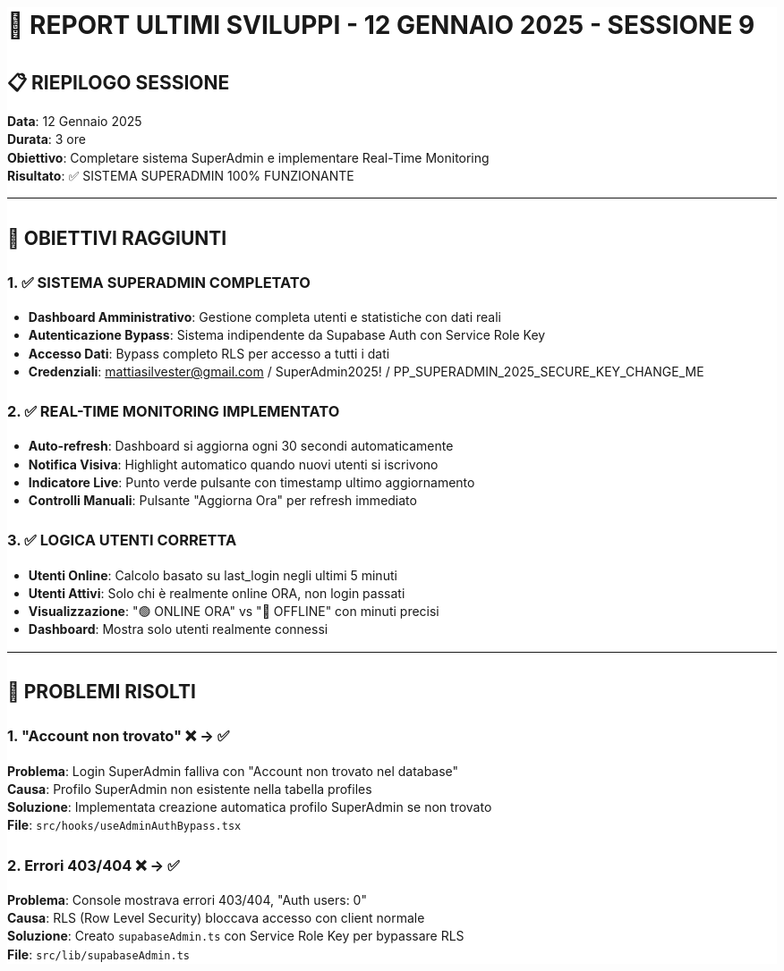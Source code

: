 # 🚀 REPORT ULTIMI SVILUPPI - 12 GENNAIO 2025 - SESSIONE 9

## 📋 RIEPILOGO SESSIONE
**Data**: 12 Gennaio 2025  
**Durata**: 3 ore  
**Obiettivo**: Completare sistema SuperAdmin e implementare Real-Time Monitoring  
**Risultato**: ✅ SISTEMA SUPERADMIN 100% FUNZIONANTE

---

## 🎯 OBIETTIVI RAGGIUNTI

### 1. ✅ SISTEMA SUPERADMIN COMPLETATO
- **Dashboard Amministrativo**: Gestione completa utenti e statistiche con dati reali
- **Autenticazione Bypass**: Sistema indipendente da Supabase Auth con Service Role Key
- **Accesso Dati**: Bypass completo RLS per accesso a tutti i dati
- **Credenziali**: mattiasilvester@gmail.com / SuperAdmin2025! / PP_SUPERADMIN_2025_SECURE_KEY_CHANGE_ME

### 2. ✅ REAL-TIME MONITORING IMPLEMENTATO
- **Auto-refresh**: Dashboard si aggiorna ogni 30 secondi automaticamente
- **Notifica Visiva**: Highlight automatico quando nuovi utenti si iscrivono
- **Indicatore Live**: Punto verde pulsante con timestamp ultimo aggiornamento
- **Controlli Manuali**: Pulsante "Aggiorna Ora" per refresh immediato

### 3. ✅ LOGICA UTENTI CORRETTA
- **Utenti Online**: Calcolo basato su last_login negli ultimi 5 minuti
- **Utenti Attivi**: Solo chi è realmente online ORA, non login passati
- **Visualizzazione**: "🟢 ONLINE ORA" vs "🔴 OFFLINE" con minuti precisi
- **Dashboard**: Mostra solo utenti realmente connessi

---

## 🔧 PROBLEMI RISOLTI

### 1. **"Account non trovato"** ❌ → ✅
**Problema**: Login SuperAdmin falliva con "Account non trovato nel database"  
**Causa**: Profilo SuperAdmin non esistente nella tabella profiles  
**Soluzione**: Implementata creazione automatica profilo SuperAdmin se non trovato  
**File**: `src/hooks/useAdminAuthBypass.tsx`

### 2. **Errori 403/404** ❌ → ✅
**Problema**: Console mostrava errori 403/404, "Auth users: 0"  
**Causa**: RLS (Row Level Security) bloccava accesso con client normale  
**Soluzione**: Creato `supabaseAdmin.ts` con Service Role Key per bypassare RLS  
**File**: `src/lib/supabaseAdmin.ts`
